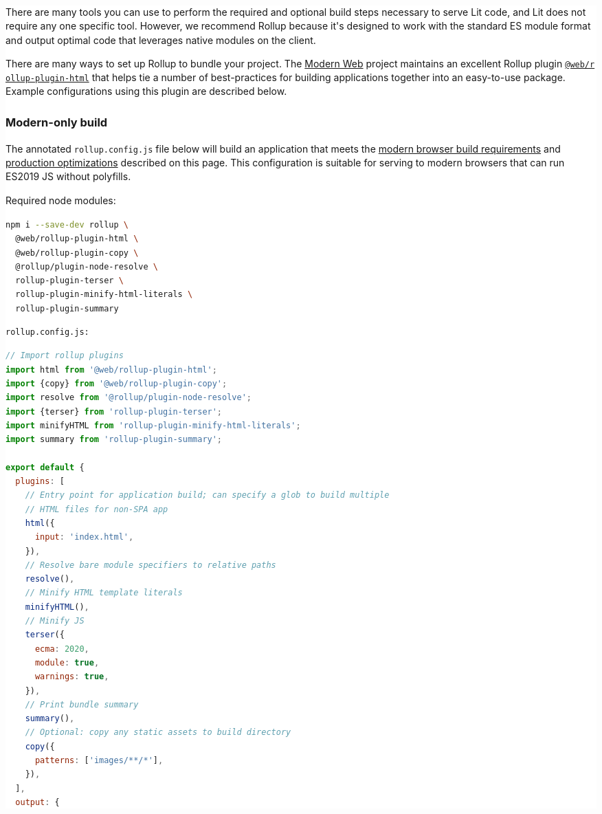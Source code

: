 There are many tools you can use to perform the required and optional build
steps necessary to serve Lit code, and Lit does not require any one specific
tool. However, we recommend Rollup because it's designed to work with the standard ES module
format and output optimal code that leverages native modules on the client.

There are many ways to set up Rollup to bundle your project. The [Modern
Web](https://modern-web.dev/) project maintains an excellent Rollup plugin
[`@web/rollup-plugin-html`](https://modern-web.dev/docs/building/rollup-plugin-html/)
that helps tie a number of best-practices for building applications together
into an easy-to-use package. Example configurations using this plugin are described below.

### Modern-only build

The annotated `rollup.config.js` file below will build an application that meets
the [modern browser build requirements](/docs/tools/requirements/#building-for-modern-browsers) and
[production optimizations](#preparing-code-for-production) described on this page. This configuration is
suitable for serving to modern browsers that can run ES2019 JS without
polyfills.

Required node modules:
```sh
npm i --save-dev rollup \
  @web/rollup-plugin-html \
  @web/rollup-plugin-copy \
  @rollup/plugin-node-resolve \
  rollup-plugin-terser \
  rollup-plugin-minify-html-literals \
  rollup-plugin-summary
```

`rollup.config.js:`
```js
// Import rollup plugins
import html from '@web/rollup-plugin-html';
import {copy} from '@web/rollup-plugin-copy';
import resolve from '@rollup/plugin-node-resolve';
import {terser} from 'rollup-plugin-terser';
import minifyHTML from 'rollup-plugin-minify-html-literals';
import summary from 'rollup-plugin-summary';

export default {
  plugins: [
    // Entry point for application build; can specify a glob to build multiple
    // HTML files for non-SPA app
    html({
      input: 'index.html',
    }),
    // Resolve bare module specifiers to relative paths
    resolve(),
    // Minify HTML template literals
    minifyHTML(),
    // Minify JS
    terser({
      ecma: 2020,
      module: true,
      warnings: true,
    }),
    // Print bundle summary
    summary(),
    // Optional: copy any static assets to build directory
    copy({
      patterns: ['images/**/*'],
    }),
  ],
  output: {
```